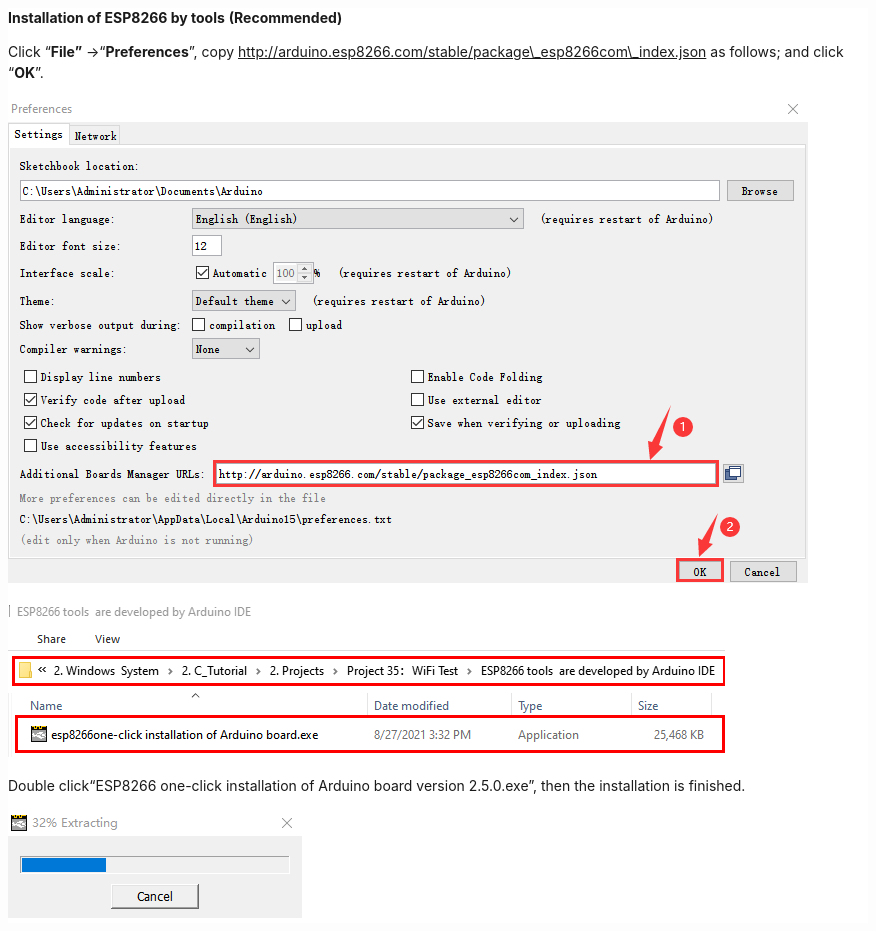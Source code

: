 

**Installation of ESP8266 by tools** **(Recommended)**

Click “**File”** →“**Preferences**”, copy http://arduino.esp8266.com/stable/package\_esp8266com\_index.json as follows; and click “**OK**”.

![](/media/c113e8981781a98473d312824c727b7e.png)

![](/media/cc470b5308ddf737e35e1d0c862df1e0.png)

Double click“ESP8266 one-click installation of Arduino board version 2.5.0.exe”, then the installation is finished.

![](/media/26132cf19a193d5ef2396a62de5dab89.png)
